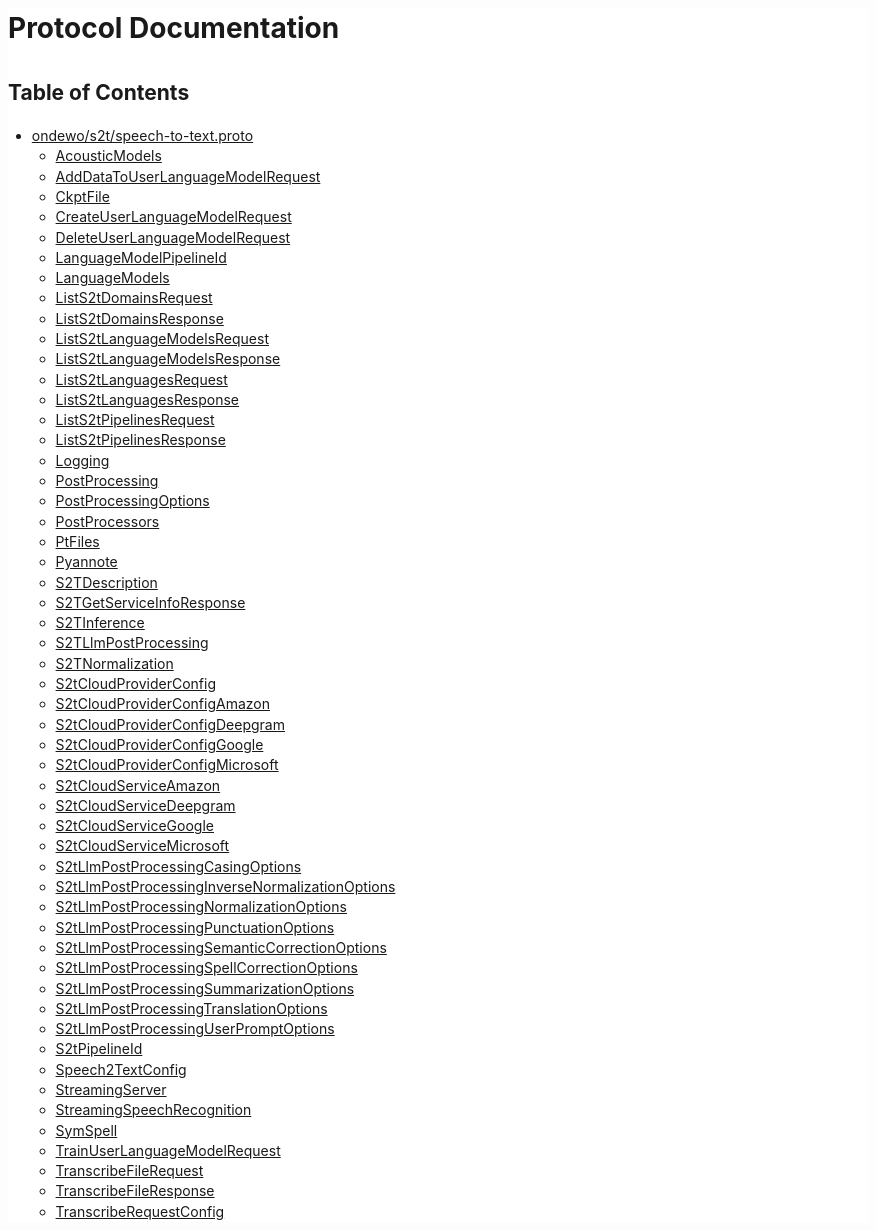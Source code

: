 # Protocol Documentation
<a name="top"></a>

## Table of Contents

- [ondewo/s2t/speech-to-text.proto](#ondewo/s2t/speech-to-text.proto)
    - [AcousticModels](#ondewo.s2t.AcousticModels)
    - [AddDataToUserLanguageModelRequest](#ondewo.s2t.AddDataToUserLanguageModelRequest)
    - [CkptFile](#ondewo.s2t.CkptFile)
    - [CreateUserLanguageModelRequest](#ondewo.s2t.CreateUserLanguageModelRequest)
    - [DeleteUserLanguageModelRequest](#ondewo.s2t.DeleteUserLanguageModelRequest)
    - [LanguageModelPipelineId](#ondewo.s2t.LanguageModelPipelineId)
    - [LanguageModels](#ondewo.s2t.LanguageModels)
    - [ListS2tDomainsRequest](#ondewo.s2t.ListS2tDomainsRequest)
    - [ListS2tDomainsResponse](#ondewo.s2t.ListS2tDomainsResponse)
    - [ListS2tLanguageModelsRequest](#ondewo.s2t.ListS2tLanguageModelsRequest)
    - [ListS2tLanguageModelsResponse](#ondewo.s2t.ListS2tLanguageModelsResponse)
    - [ListS2tLanguagesRequest](#ondewo.s2t.ListS2tLanguagesRequest)
    - [ListS2tLanguagesResponse](#ondewo.s2t.ListS2tLanguagesResponse)
    - [ListS2tPipelinesRequest](#ondewo.s2t.ListS2tPipelinesRequest)
    - [ListS2tPipelinesResponse](#ondewo.s2t.ListS2tPipelinesResponse)
    - [Logging](#ondewo.s2t.Logging)
    - [PostProcessing](#ondewo.s2t.PostProcessing)
    - [PostProcessingOptions](#ondewo.s2t.PostProcessingOptions)
    - [PostProcessors](#ondewo.s2t.PostProcessors)
    - [PtFiles](#ondewo.s2t.PtFiles)
    - [Pyannote](#ondewo.s2t.Pyannote)
    - [S2TDescription](#ondewo.s2t.S2TDescription)
    - [S2TGetServiceInfoResponse](#ondewo.s2t.S2TGetServiceInfoResponse)
    - [S2TInference](#ondewo.s2t.S2TInference)
    - [S2TLlmPostProcessing](#ondewo.s2t.S2TLlmPostProcessing)
    - [S2TNormalization](#ondewo.s2t.S2TNormalization)
    - [S2tCloudProviderConfig](#ondewo.s2t.S2tCloudProviderConfig)
    - [S2tCloudProviderConfigAmazon](#ondewo.s2t.S2tCloudProviderConfigAmazon)
    - [S2tCloudProviderConfigDeepgram](#ondewo.s2t.S2tCloudProviderConfigDeepgram)
    - [S2tCloudProviderConfigGoogle](#ondewo.s2t.S2tCloudProviderConfigGoogle)
    - [S2tCloudProviderConfigMicrosoft](#ondewo.s2t.S2tCloudProviderConfigMicrosoft)
    - [S2tCloudServiceAmazon](#ondewo.s2t.S2tCloudServiceAmazon)
    - [S2tCloudServiceDeepgram](#ondewo.s2t.S2tCloudServiceDeepgram)
    - [S2tCloudServiceGoogle](#ondewo.s2t.S2tCloudServiceGoogle)
    - [S2tCloudServiceMicrosoft](#ondewo.s2t.S2tCloudServiceMicrosoft)
    - [S2tLlmPostProcessingCasingOptions](#ondewo.s2t.S2tLlmPostProcessingCasingOptions)
    - [S2tLlmPostProcessingInverseNormalizationOptions](#ondewo.s2t.S2tLlmPostProcessingInverseNormalizationOptions)
    - [S2tLlmPostProcessingNormalizationOptions](#ondewo.s2t.S2tLlmPostProcessingNormalizationOptions)
    - [S2tLlmPostProcessingPunctuationOptions](#ondewo.s2t.S2tLlmPostProcessingPunctuationOptions)
    - [S2tLlmPostProcessingSemanticCorrectionOptions](#ondewo.s2t.S2tLlmPostProcessingSemanticCorrectionOptions)
    - [S2tLlmPostProcessingSpellCorrectionOptions](#ondewo.s2t.S2tLlmPostProcessingSpellCorrectionOptions)
    - [S2tLlmPostProcessingSummarizationOptions](#ondewo.s2t.S2tLlmPostProcessingSummarizationOptions)
    - [S2tLlmPostProcessingTranslationOptions](#ondewo.s2t.S2tLlmPostProcessingTranslationOptions)
    - [S2tLlmPostProcessingUserPromptOptions](#ondewo.s2t.S2tLlmPostProcessingUserPromptOptions)
    - [S2tPipelineId](#ondewo.s2t.S2tPipelineId)
    - [Speech2TextConfig](#ondewo.s2t.Speech2TextConfig)
    - [StreamingServer](#ondewo.s2t.StreamingServer)
    - [StreamingSpeechRecognition](#ondewo.s2t.StreamingSpeechRecognition)
    - [SymSpell](#ondewo.s2t.SymSpell)
    - [TrainUserLanguageModelRequest](#ondewo.s2t.TrainUserLanguageModelRequest)
    - [TranscribeFileRequest](#ondewo.s2t.TranscribeFileRequest)
    - [TranscribeFileResponse](#ondewo.s2t.TranscribeFileResponse)
    - [TranscribeRequestConfig](#ondewo.s2t.TranscribeRequestConfig)